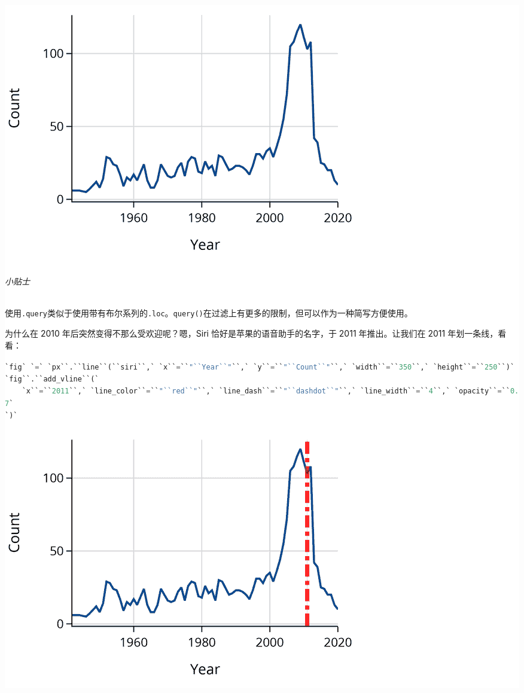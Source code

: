 ![](img/leds_06in02.png)

###### 小贴士

使用`.query`类似于使用带有布尔系列的`.loc`。`query()`在过滤上有更多的限制，但可以作为一种简写方便使用。

为什么在 2010 年后突然变得不那么受欢迎呢？嗯，Siri 恰好是苹果的语音助手的名字，于 2011 年推出。让我们在 2011 年划一条线，看看：

```py
`fig` `=` `px``.``line``(``siri``,` `x``=``"``Year``"``,` `y``=``"``Count``"``,` `width``=``350``,` `height``=``250``)`
`fig``.``add_vline``(`
    `x``=``2011``,` `line_color``=``"``red``"``,` `line_dash``=``"``dashdot``"``,` `line_width``=``4``,` `opacity``=``0.7`
`)`

```

![](img/leds_06in03.png)
